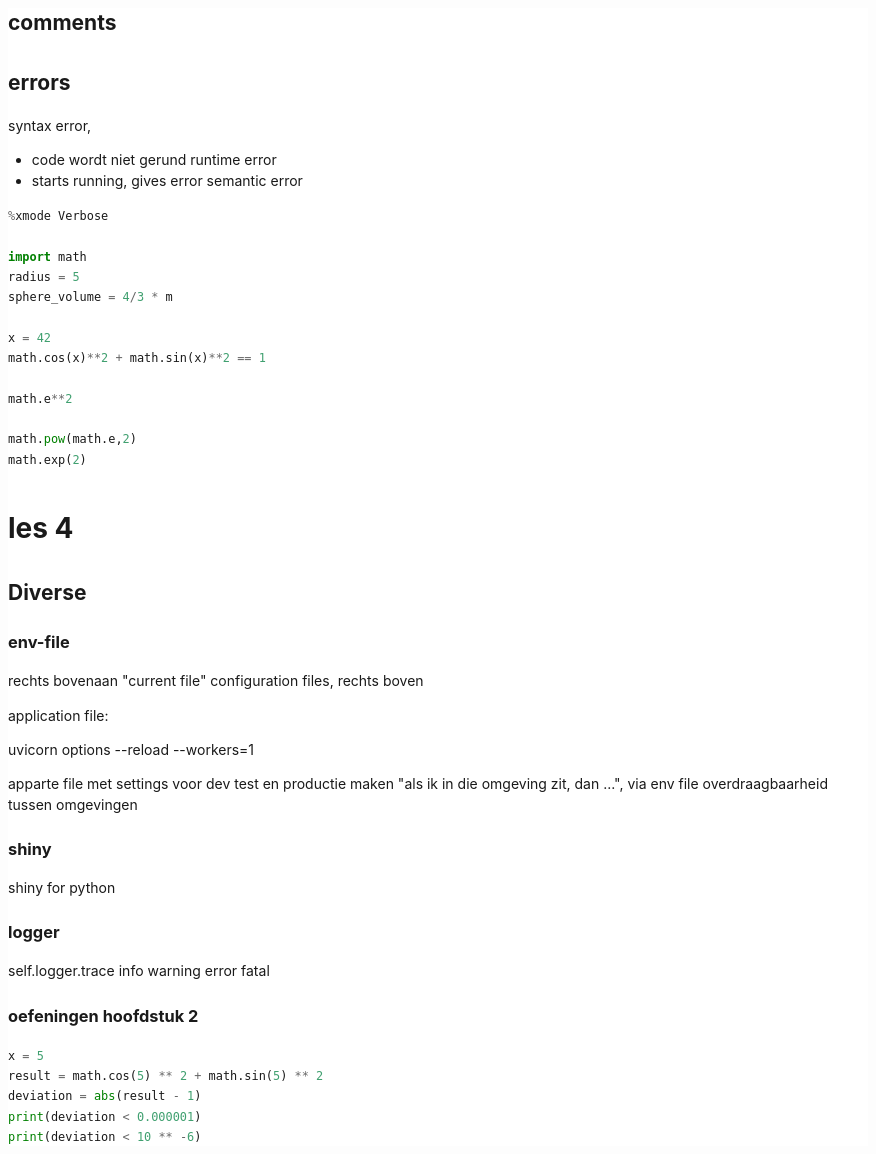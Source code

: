 
## comments

## errors

syntax error,
+ code wordt niet gerund
runtime error
+ starts running, gives error
semantic error

```python
%xmode Verbose

import math
radius = 5
sphere_volume = 4/3 * m

x = 42
math.cos(x)**2 + math.sin(x)**2 == 1

math.e**2

math.pow(math.e,2)
math.exp(2)

```



# les 4

## Diverse

### env-file
rechts bovenaan "current file"
configuration files, rechts boven

application file:

uvicorn options
--reload --workers=1

apparte file met settings voor dev test en productie maken
"als ik in die omgeving zit, dan ...", via env file
overdraagbaarheid tussen omgevingen

### shiny
shiny for python
### logger
self.logger.trace
info warning error fatal
### oefeningen hoofdstuk 2
```python
x = 5  
result = math.cos(5) ** 2 + math.sin(5) ** 2  
deviation = abs(result - 1)  
print(deviation < 0.000001)  
print(deviation < 10 ** -6)
```
